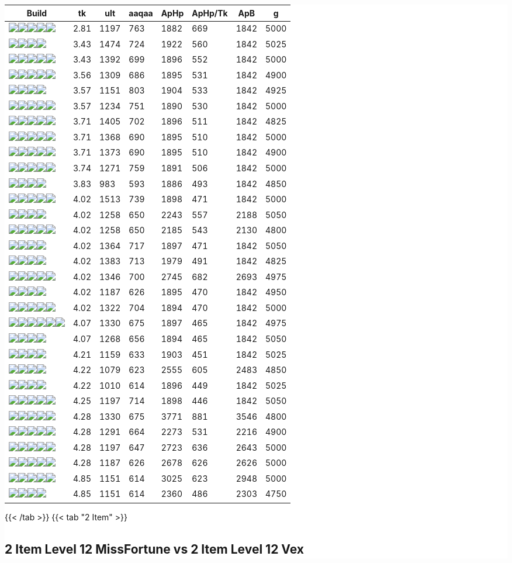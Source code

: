



 Build |tk|ult|aaqaa|ApHp|ApHp/Tk|ApB|g
-|-|-|-|-|-|-|-
![](/item/6672.png)![](/item/1001.png)![](/item/1053.png)![](/item/1055.png)![](/item/1036.png)|2.81|1197|763|1882|669|1842|5000
![](/item/3074.png)![](/item/1001.png)![](/item/1055.png)![](/item/1037.png)|3.43|1474|724|1922|560|1842|5025
![](/item/6696.png)![](/item/1001.png)![](/item/1053.png)![](/item/1055.png)![](/item/1036.png)|3.43|1392|699|1896|552|1842|5000
![](/item/3508.png)![](/item/1001.png)![](/item/1053.png)![](/item/1055.png)![](/item/1036.png)|3.56|1309|686|1895|531|1842|4900
![](/item/3153.png)![](/item/1001.png)![](/item/1055.png)![](/item/1037.png)|3.57|1151|803|1904|533|1842|4925
![](/item/3087.png)![](/item/1001.png)![](/item/1053.png)![](/item/1055.png)![](/item/1036.png)|3.57|1234|751|1890|530|1842|5000
![](/item/3179.png)![](/item/1001.png)![](/item/1053.png)![](/item/1055.png)![](/item/1037.png)|3.71|1405|702|1896|511|1842|4825
![](/item/6693.png)![](/item/1001.png)![](/item/1053.png)![](/item/1055.png)![](/item/1036.png)|3.71|1368|690|1895|510|1842|5000
![](/item/3004.png)![](/item/1001.png)![](/item/1053.png)![](/item/1055.png)![](/item/1036.png)|3.71|1373|690|1895|510|1842|4900
![](/item/3095.png)![](/item/1001.png)![](/item/1053.png)![](/item/1055.png)![](/item/1036.png)|3.74|1271|759|1891|506|1842|5000
![](/item/3115.png)![](/item/1001.png)![](/item/1053.png)![](/item/1055.png)|3.83|983|593|1886|493|1842|4850
![](/item/6676.png)![](/item/1001.png)![](/item/1053.png)![](/item/1055.png)![](/item/1036.png)|4.02|1513|739|1898|471|1842|5000
![](/item/3161.png)![](/item/1001.png)![](/item/1053.png)![](/item/1055.png)|4.02|1258|650|2243|557|2188|5050
![](/item/6609.png)![](/item/1001.png)![](/item/1053.png)![](/item/1055.png)![](/item/1036.png)|4.02|1258|650|2185|543|2130|4800
![](/item/3031.png)![](/item/1001.png)![](/item/1053.png)![](/item/1055.png)|4.02|1364|717|1897|471|1842|5050
![](/item/3072.png)![](/item/1001.png)![](/item/1055.png)![](/item/1037.png)|4.02|1383|713|1979|491|1842|4825
![](/item/6673.png)![](/item/1001.png)![](/item/1055.png)![](/item/1037.png)![](/item/1036.png)|4.02|1346|700|2745|682|2693|4975
![](/item/6333.png)![](/item/1001.png)![](/item/1053.png)![](/item/1055.png)|4.02|1187|626|1895|470|1842|4950
![](/item/3033.png)![](/item/1001.png)![](/item/1053.png)![](/item/1055.png)![](/item/1036.png)|4.02|1322|704|1894|470|1842|5000
![](/item/3006.png)![](/item/1053.png)![](/item/1055.png)![](/item/1038.png)![](/item/1037.png)![](/item/1036.png)|4.07|1330|675|1897|465|1842|4975
![](/item/6695.png)![](/item/1053.png)![](/item/1055.png)![](/item/3006.png)|4.07|1268|656|1894|465|1842|5050
![](/item/3046.png)![](/item/1053.png)![](/item/1055.png)![](/item/1037.png)|4.21|1159|633|1903|451|1842|5025
![](/item/3091.png)![](/item/1001.png)![](/item/1053.png)![](/item/1055.png)|4.22|1079|623|2555|605|2483|4850
![](/item/3085.png)![](/item/1053.png)![](/item/1055.png)![](/item/1037.png)|4.22|1010|614|1896|449|1842|5025
![](/item/3094.png)![](/item/1053.png)![](/item/1055.png)![](/item/1036.png)![](/item/1036.png)|4.25|1197|714|1898|446|1842|5050
![](/item/3156.png)![](/item/1001.png)![](/item/1053.png)![](/item/1055.png)![](/item/1036.png)|4.28|1330|675|3771|881|3546|4800
![](/item/3814.png)![](/item/1001.png)![](/item/1053.png)![](/item/1055.png)![](/item/1036.png)|4.28|1291|664|2273|531|2216|4900
![](/item/3139.png)![](/item/1001.png)![](/item/1053.png)![](/item/1055.png)![](/item/1036.png)|4.28|1197|647|2723|636|2643|5000
![](/item/3026.png)![](/item/1001.png)![](/item/1053.png)![](/item/1055.png)![](/item/1036.png)|4.28|1187|626|2678|626|2626|5000
![](/item/6035.png)![](/item/1001.png)![](/item/1053.png)![](/item/1055.png)![](/item/1036.png)|4.85|1151|614|3025|623|2948|5000
![](/item/3071.png)![](/item/1001.png)![](/item/1053.png)![](/item/1055.png)|4.85|1151|614|2360|486|2303|4750
{{< /tab >}}
{{< tab "2 Item" >}}
## 2 Item Level 12 MissFortune vs 2 Item Level 12 Vex
